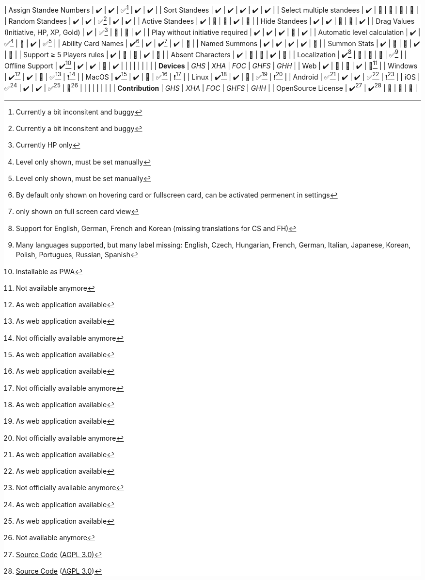 | Assign Standee Numbers                                                          | :heavy_check_mark:        | :heavy_check_mark:       | :white_check_mark:[^18]   | :heavy_check_mark:       | :heavy_check_mark:      |
| Sort Standees                                                                   | :heavy_check_mark:        | :heavy_check_mark:       | :heavy_check_mark:        | :heavy_check_mark:       | :heavy_check_mark:      |
| Select multiple standees                                                        | :heavy_check_mark:        | :no_entry_sign:          | :no_entry_sign:           | :no_entry_sign:          | :no_entry_sign:         |
| Random Standees                                                                 | :heavy_check_mark:        | :heavy_check_mark:       | :white_check_mark:[^18]   | :heavy_check_mark:       | :heavy_check_mark:      |
| Active Standees                                                                 | :heavy_check_mark:        | :no_entry_sign:          | :no_entry_sign:           | :heavy_check_mark:       | :no_entry_sign:         |
| Hide Standees                                                                   | :heavy_check_mark:        | :heavy_check_mark:       | :no_entry_sign:           | :no_entry_sign:          | :heavy_check_mark:      |
| Drag Values (Initiative, HP, XP, Gold)                                          | :heavy_check_mark:        | :white_check_mark:[^19]  | :no_entry_sign:           | :no_entry_sign:          | :heavy_check_mark:      |
| Play without initiative required                                                | :heavy_check_mark:        | :heavy_check_mark:       | :heavy_check_mark:        | :no_entry_sign:          | :heavy_check_mark:      |
| Automatic level calculation                                                     | :heavy_check_mark:        | :white_check_mark:[^12]  | :no_entry_sign:           | :heavy_check_mark:       | :white_check_mark:[^12] |
| Ability Card Names                                                              | :heavy_check_mark:[^17.1] | :heavy_check_mark:       | :heavy_check_mark:[^17.2] | :heavy_check_mark:       | :no_entry_sign:         |
| Named Summons                                                                   | :heavy_check_mark:        | :heavy_check_mark:       | :heavy_check_mark:        | :heavy_check_mark:       | :no_entry_sign:         |
| Summon Stats                                                                    | :heavy_check_mark:        | :no_entry_sign:          | :no_entry_sign:           | :heavy_check_mark:       | :no_entry_sign:         |
| Support ≥ 5 Players rules                                                       | :heavy_check_mark:        | :no_entry_sign:          | :no_entry_sign:           | :heavy_check_mark:       | :no_entry_sign:         |
| Absent Characters                                                               | :heavy_check_mark:        | :no_entry_sign:          | :no_entry_sign:           | :heavy_check_mark:       | :no_entry_sign:         |
| Localization                                                                    | :heavy_check_mark:[^5]    | :no_entry_sign:          | :no_entry_sign:           | :no_entry_sign:          | :white_check_mark:[^6]  |
| Offline Support                                                                 | :heavy_check_mark:[^10]   | :heavy_check_mark:       | :heavy_check_mark:        | :no_entry_sign:          | :heavy_check_mark:      |
|                                                                                 |                           |                          |                           |                          |                         |
| **Devices**                                                                     | *GHS*                     | *XHA*                    | *FOC*                     | *GHFS*                   | *GHH*                   |
| Web                                                                             | :heavy_check_mark:        | :no_entry_sign:          | :no_entry_sign:           | :heavy_check_mark:       | :no_entry_sign:[^8]     |
| Windows                                                                         | :heavy_check_mark:[^7]    | :heavy_check_mark:       | :no_entry_sign:           | :white_check_mark:[^7]   | :exclamation:[^9]       |
| MacOS                                                                           | :heavy_check_mark:[^7]    | :heavy_check_mark:       | :no_entry_sign:           | :white_check_mark:[^7]   | :exclamation:[^9]       |
| Linux                                                                           | :heavy_check_mark:[^7]    | :heavy_check_mark:       | :no_entry_sign:           | :white_check_mark:[^7]   | :exclamation:[^9]       |
| Android                                                                         | :white_check_mark:[^7]    | :heavy_check_mark:       | :heavy_check_mark:        | :white_check_mark:[^7]   | :exclamation:[^9]       |
| iOS                                                                             | :white_check_mark:[^7]    | :heavy_check_mark:       | :heavy_check_mark:        | :white_check_mark:[^7]   | :no_entry_sign:[^8]     |
|                                                                                 |                           |                          |                           |                          |                         |
| **Contribution**                                                                | *GHS*                     | *XHA*                    | *FOC*                     | *GHFS*                   | *GHH*                   |
| OpenSource License                                                              | :heavy_check_mark:[^14]   | :heavy_check_mark:[^15]  | :no_entry_sign:           | :no_entry_sign:          | :no_entry_sign:         |

[^1.2]: Only Scenarios, Characters and Monster
[^1.3]: Not all scenarios available yet, but WIP, some Attackmodifier Rules missing
[^2.1]: some room and special rules data not complete, but fully playable
[^2.2]: Some special rules and setups missing, but fully playable
[^3]: Need to be enabled in **Data Management** Menu
[^4]: Need seperate server component [*GHS* Server](https://github.com/Lurkars/*GHS*-server), public instance available
[^5]: Support for English, German, French and Korean (missing translations for CS and FH)
[^6]: Many languages supported, but many label missing: English, Czech, Hungarian, French, German, Italian, Japanese, Korean, Polish, Portugues, Russian, Spanish
[^7]: As web application available
[^8]: Not available anymore
[^9]: Not officially available anymore
[^10]: Installable as PWA
[^11]: Electron Builds not well tested
[^12]: Level only shown, must be set manually
[^13]: Unlimitied Undo/Redo
[^14]: [Source Code](https://github.com/Lurkars/gloomhavensecretariat) ([AGPL 3.0](https://github.com/Lurkars/gloomhavensecretariat/blob/main/LICENSE))
[^15]: [Source Code](https://github.com/Tarmslitaren/FrosthavenAssistant) ([AGPL 3.0](https://github.com/Tarmslitaren/FrosthavenAssistant/blob/main/LICENCE))
[^16]: Charactery only, rest work in progress
[^17.1]: By default only shown on hovering card or fullscreen card, can be activated permenent in settings
[^17.2]: only shown on full screen card view
[^18]: Currently a bit inconsitent and buggy
[^19]: Currently HP only